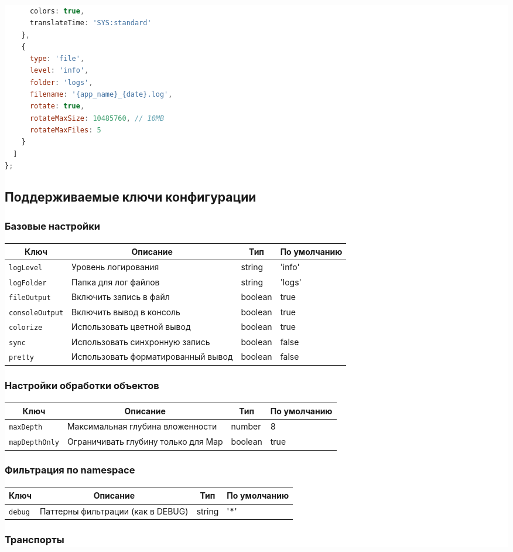 ```javascript
      colors: true,
      translateTime: 'SYS:standard'
    },
    {
      type: 'file',
      level: 'info',
      folder: 'logs',
      filename: '{app_name}_{date}.log',
      rotate: true,
      rotateMaxSize: 10485760, // 10MB
      rotateMaxFiles: 5
    }
  ]
};
```

## Поддерживаемые ключи конфигурации

### Базовые настройки

| Ключ            | Описание                           | Тип     | По умолчанию |
|-----------------|------------------------------------|---------|--------------|
| `logLevel`      | Уровень логирования                | string  | 'info'       |
| `logFolder`     | Папка для лог файлов               | string  | 'logs'       |
| `fileOutput`    | Включить запись в файл             | boolean | true         |
| `consoleOutput` | Включить вывод в консоль           | boolean | true         |
| `colorize`      | Использовать цветной вывод         | boolean | true         |
| `sync`          | Использовать синхронную запись     | boolean | false        |
| `pretty`        | Использовать форматированный вывод | boolean | false        |

### Настройки обработки объектов

| Ключ           | Описание                            | Тип     | По умолчанию |
|----------------|-------------------------------------|---------|--------------|
| `maxDepth`     | Максимальная глубина вложенности    | number  | 8            |
| `mapDepthOnly` | Ограничивать глубину только для Map | boolean | true         |

### Фильтрация по namespace

| Ключ    | Описание                          | Тип    | По умолчанию |
|---------|-----------------------------------|--------|--------------|
| `debug` | Паттерны фильтрации (как в DEBUG) | string | '*'          |

### Транспорты
